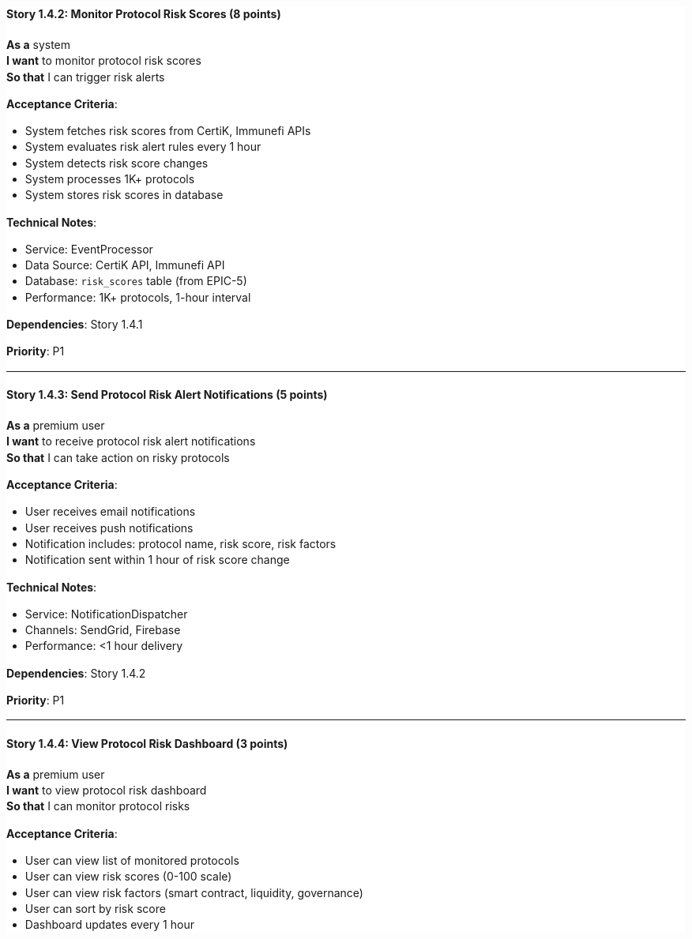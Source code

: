 
#### Story 1.4.2: Monitor Protocol Risk Scores (8 points)

**As a** system  
**I want** to monitor protocol risk scores  
**So that** I can trigger risk alerts

**Acceptance Criteria**:
- System fetches risk scores from CertiK, Immunefi APIs
- System evaluates risk alert rules every 1 hour
- System detects risk score changes
- System processes 1K+ protocols
- System stores risk scores in database

**Technical Notes**:
- Service: EventProcessor
- Data Source: CertiK API, Immunefi API
- Database: `risk_scores` table (from EPIC-5)
- Performance: 1K+ protocols, 1-hour interval

**Dependencies**: Story 1.4.1

**Priority**: P1

---

#### Story 1.4.3: Send Protocol Risk Alert Notifications (5 points)

**As a** premium user  
**I want** to receive protocol risk alert notifications  
**So that** I can take action on risky protocols

**Acceptance Criteria**:
- User receives email notifications
- User receives push notifications
- Notification includes: protocol name, risk score, risk factors
- Notification sent within 1 hour of risk score change

**Technical Notes**:
- Service: NotificationDispatcher
- Channels: SendGrid, Firebase
- Performance: <1 hour delivery

**Dependencies**: Story 1.4.2

**Priority**: P1

---

#### Story 1.4.4: View Protocol Risk Dashboard (3 points)

**As a** premium user  
**I want** to view protocol risk dashboard  
**So that** I can monitor protocol risks

**Acceptance Criteria**:
- User can view list of monitored protocols
- User can view risk scores (0-100 scale)
- User can view risk factors (smart contract, liquidity, governance)
- User can sort by risk score
- Dashboard updates every 1 hour
